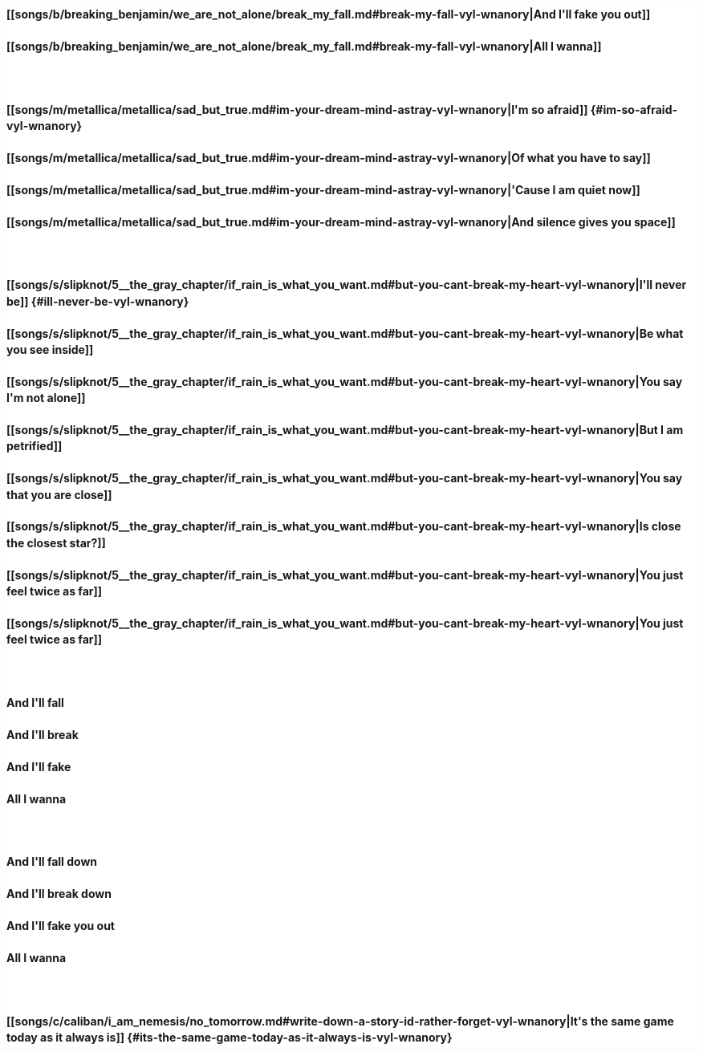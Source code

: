 #### [[songs/b/breaking_benjamin/we_are_not_alone/break_my_fall.md#break-my-fall-vyl-wnanory|And I'll fake you out]]
#### [[songs/b/breaking_benjamin/we_are_not_alone/break_my_fall.md#break-my-fall-vyl-wnanory|All I wanna]]
&nbsp;
#### [[songs/m/metallica/metallica/sad_but_true.md#im-your-dream-mind-astray-vyl-wnanory|I'm so afraid]] {#im-so-afraid-vyl-wnanory}
#### [[songs/m/metallica/metallica/sad_but_true.md#im-your-dream-mind-astray-vyl-wnanory|Of what you have to say]]
#### [[songs/m/metallica/metallica/sad_but_true.md#im-your-dream-mind-astray-vyl-wnanory|'Cause I am quiet now]]
#### [[songs/m/metallica/metallica/sad_but_true.md#im-your-dream-mind-astray-vyl-wnanory|And silence gives you space]]
&nbsp;
#### [[songs/s/slipknot/5__the_gray_chapter/if_rain_is_what_you_want.md#but-you-cant-break-my-heart-vyl-wnanory|I'll never be]] {#ill-never-be-vyl-wnanory}
#### [[songs/s/slipknot/5__the_gray_chapter/if_rain_is_what_you_want.md#but-you-cant-break-my-heart-vyl-wnanory|Be what you see inside]]
#### [[songs/s/slipknot/5__the_gray_chapter/if_rain_is_what_you_want.md#but-you-cant-break-my-heart-vyl-wnanory|You say I'm not alone]]
#### [[songs/s/slipknot/5__the_gray_chapter/if_rain_is_what_you_want.md#but-you-cant-break-my-heart-vyl-wnanory|But I am petrified]]
#### [[songs/s/slipknot/5__the_gray_chapter/if_rain_is_what_you_want.md#but-you-cant-break-my-heart-vyl-wnanory|You say that you are close]]
#### [[songs/s/slipknot/5__the_gray_chapter/if_rain_is_what_you_want.md#but-you-cant-break-my-heart-vyl-wnanory|Is close the closest star?]]
#### [[songs/s/slipknot/5__the_gray_chapter/if_rain_is_what_you_want.md#but-you-cant-break-my-heart-vyl-wnanory|You just feel twice as far]]
#### [[songs/s/slipknot/5__the_gray_chapter/if_rain_is_what_you_want.md#but-you-cant-break-my-heart-vyl-wnanory|You just feel twice as far]]
&nbsp;
#### And I'll fall
#### And I'll break
#### And I'll fake
#### All I wanna
&nbsp;
#### And I'll fall down
#### And I'll break down
#### And I'll fake you out
#### All I wanna
&nbsp;
#### [[songs/c/caliban/i_am_nemesis/no_tomorrow.md#write-down-a-story-id-rather-forget-vyl-wnanory|It's the same game today as it always is]] {#its-the-same-game-today-as-it-always-is-vyl-wnanory}